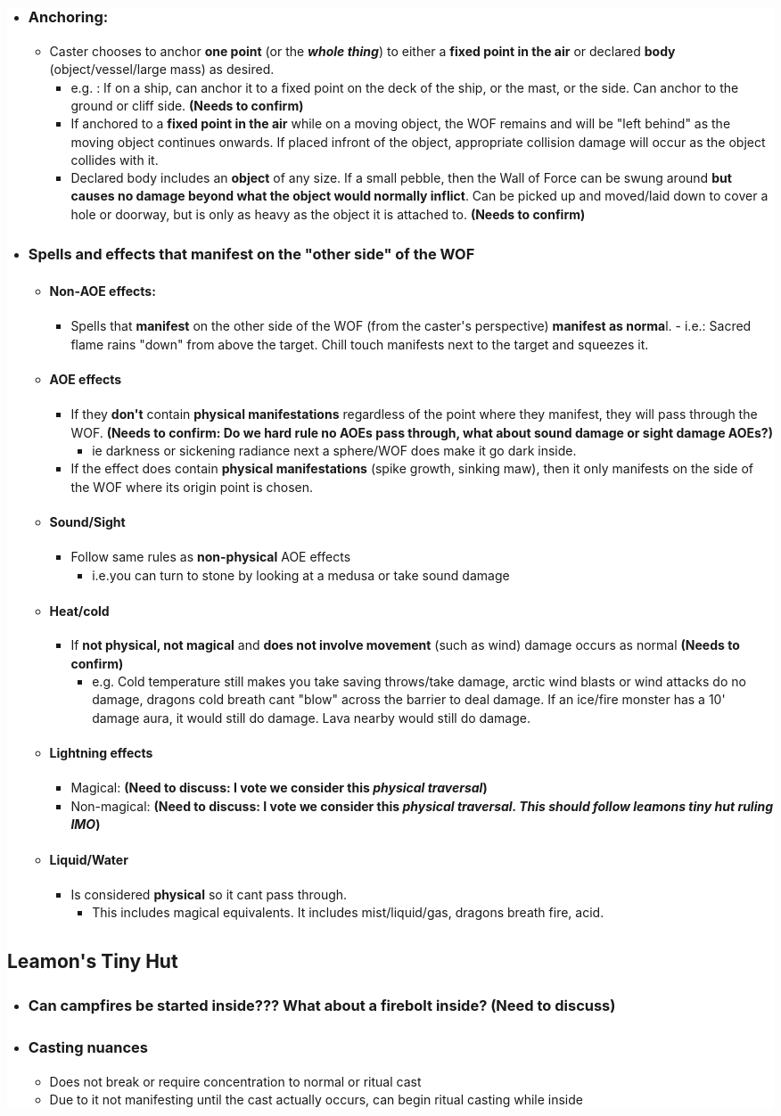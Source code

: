 - ### Anchoring:
  - Caster chooses to anchor **one point** (or the **_whole thing_**) to either a **fixed point in the air** or declared **body** (object/vessel/large mass) as desired.
    - e.g. : If on a ship, can anchor it to a fixed point on the deck of the ship, or the mast, or the side. Can anchor to the ground or cliff side. **(Needs to confirm)**
    - If anchored to a **fixed point in the air** while on a moving object, the WOF remains and will be "left behind" as the moving object continues onwards. If placed infront of the object, appropriate collision damage will occur as the object collides with it.
     - Declared body includes an **object** of any size. If a small pebble, then the Wall of Force can be swung around **but causes no damage beyond what the object would normally inflict**. Can be picked up and moved/laid down to cover a hole or doorway, but is only as heavy as the object it is attached to. **(Needs to confirm)**

- ### Spells and effects that manifest on the "other side" of the WOF
  - #### Non-AOE effects:
    - Spells that **manifest** on the other side of the WOF (from the caster's perspective) **manifest as norma**l.
            - i.e.: Sacred flame rains "down" from above the target. Chill touch manifests next to the target and squeezes it.

  - #### AOE effects
    - If they **don't** contain **physical manifestations** regardless of the point where they manifest, they will pass through the WOF. **(Needs to confirm: Do we hard rule no AOEs pass through, what about sound damage or sight damage AOEs?)**
      - ie darkness or sickening radiance next a sphere/WOF does make it go dark inside.
    - If the effect does contain **physical manifestations** (spike growth, sinking maw), then it only manifests on the side of the WOF where its origin point is chosen.

  - #### Sound/Sight
    - Follow same rules as **non-physical** AOE effects
      - i.e.you can turn to stone by looking at a medusa or take sound damage

  - #### Heat/cold
    - If **not physical, not magical** and **does not involve movement** (such as wind) damage occurs as normal **(Needs to confirm)**
      - e.g. Cold temperature still makes you take saving throws/take damage, arctic wind blasts or wind attacks do no damage, dragons cold breath cant "blow" across the barrier to deal damage. If an ice/fire monster has a 10' damage aura, it would still do damage. Lava nearby would still do damage.

  - #### Lightning effects
    - Magical: **(Need to discuss: I vote we consider this _physical traversal_)**
    - Non-magical: **(Need to discuss: I vote we consider this _physical traversal. This should follow leamons tiny hut ruling IMO_)**

  - #### Liquid/Water
    - Is considered **physical** so it cant pass through.
      - This includes magical equivalents. It includes mist/liquid/gas, dragons breath fire, acid.

## Leamon's Tiny Hut

- ### Can campfires be started inside??? What about a firebolt inside? **(Need to discuss)**

- ### Casting nuances
  - Does not break or require concentration to normal or ritual cast
  - Due to it not manifesting until the cast actually occurs, can begin ritual casting while inside
